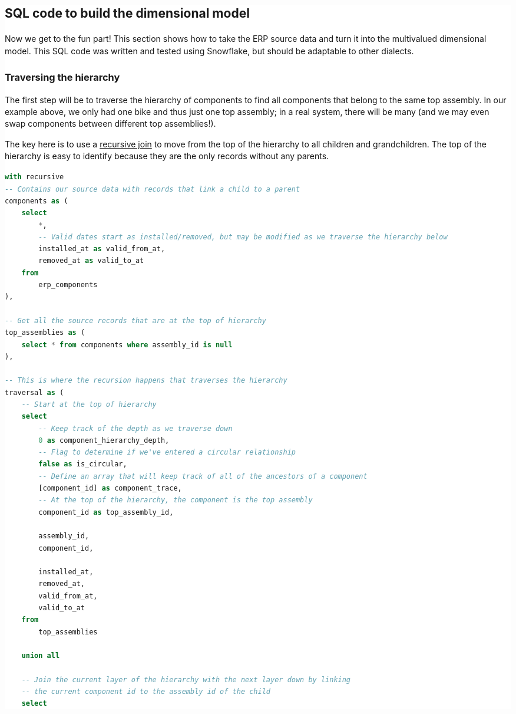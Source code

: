 
## SQL code to build the dimensional model

Now we get to the fun part!  This section shows how to take the ERP source data and turn it into the multivalued dimensional model.  This SQL code was written and tested using Snowflake, but should be adaptable to other dialects.

### Traversing the hierarchy

The first step will be to traverse the hierarchy of components to find all components that belong to the same top assembly.  In our example above, we only had one bike and thus just one top assembly; in a real system, there will be many (and we may even swap components between different top assemblies!).

The key here is to use a [recursive join](https://docs.snowflake.com/en/sql-reference/constructs/with#recursive-clause) to move from the top of the hierarchy to all children and grandchildren.  The top of the hierarchy is easy to identify because they are the only records without any parents.

```sql
with recursive
-- Contains our source data with records that link a child to a parent
components as (
    select
        *,
        -- Valid dates start as installed/removed, but may be modified as we traverse the hierarchy below
        installed_at as valid_from_at,
        removed_at as valid_to_at
    from
        erp_components
),

-- Get all the source records that are at the top of hierarchy
top_assemblies as (
    select * from components where assembly_id is null
),

-- This is where the recursion happens that traverses the hierarchy
traversal as (
    -- Start at the top of hierarchy
    select
        -- Keep track of the depth as we traverse down
        0 as component_hierarchy_depth,
        -- Flag to determine if we've entered a circular relationship
        false as is_circular,
        -- Define an array that will keep track of all of the ancestors of a component
        [component_id] as component_trace,
        -- At the top of the hierarchy, the component is the top assembly
        component_id as top_assembly_id,

        assembly_id,
        component_id,

        installed_at,
        removed_at,
        valid_from_at,
        valid_to_at
    from
        top_assemblies

    union all

    -- Join the current layer of the hierarchy with the next layer down by linking
    -- the current component id to the assembly id of the child
    select
```